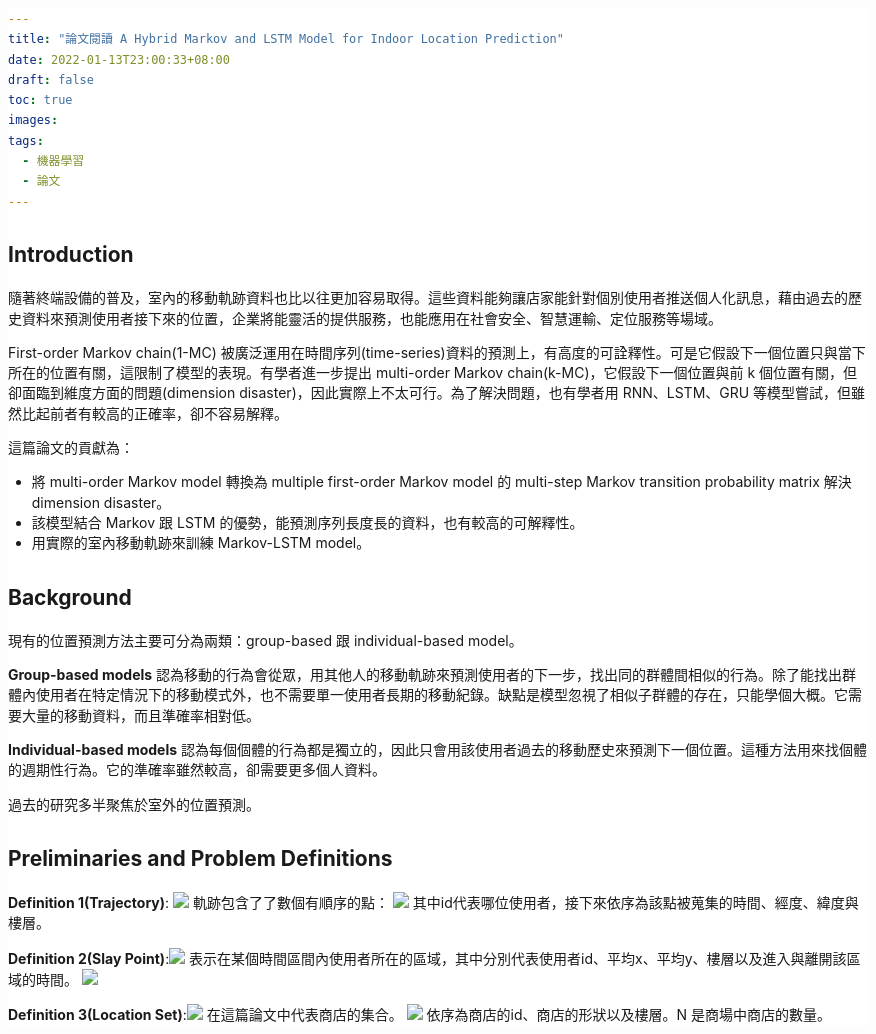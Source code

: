 ```yaml
---
title: "論文閱讀 A Hybrid Markov and LSTM Model for Indoor Location Prediction"
date: 2022-01-13T23:00:33+08:00
draft: false
toc: true
images:
tags: 
  - 機器學習
  - 論文
---
```


## Introduction
隨著終端設備的普及，室內的移動軌跡資料也比以往更加容易取得。這些資料能夠讓店家能針對個別使用者推送個人化訊息，藉由過去的歷史資料來預測使用者接下來的位置，企業將能靈活的提供服務，也能應用在社會安全、智慧運輸、定位服務等場域。

First-order Markov chain(1-MC) 被廣泛運用在時間序列(time-series)資料的預測上，有高度的可詮釋性。可是它假設下一個位置只與當下所在的位置有關，這限制了模型的表現。有學者進一步提出 multi-order Markov chain(k-MC)，它假設下一個位置與前 k 個位置有關，但卻面臨到維度方面的問題(dimension disaster)，因此實際上不太可行。為了解決問題，也有學者用 RNN、LSTM、GRU 等模型嘗試，但雖然比起前者有較高的正確率，卻不容易解釋。

這篇論文的貢獻為：
* 將 multi-order Markov model 轉換為 multiple first-order Markov model 的 multi-step Markov transition probability matrix 解決 dimension disaster。
* 該模型結合 Markov 跟 LSTM 的優勢，能預測序列長度長的資料，也有較高的可解釋性。
* 用實際的室內移動軌跡來訓練 Markov-LSTM model。

## Background
現有的位置預測方法主要可分為兩類：group-based 跟 individual-based model。

**Group-based models** 認為移動的行為會從眾，用其他人的移動軌跡來預測使用者的下一步，找出同的群體間相似的行為。除了能找出群體內使用者在特定情況下的移動模式外，也不需要單一使用者長期的移動紀錄。缺點是模型忽視了相似子群體的存在，只能學個大概。它需要大量的移動資料，而且準確率相對低。

**Individual-based models** 認為每個個體的行為都是獨立的，因此只會用該使用者過去的移動歷史來預測下一個位置。這種方法用來找個體的週期性行為。它的準確率雖然較高，卻需要更多個人資料。

過去的研究多半聚焦於室外的位置預測。

## Preliminaries and Problem Definitions
**Definition 1(Trajectory)**: ![](https://i.imgur.com/iTWuOi4.png)
軌跡包含了了數個有順序的點：
![](https://i.imgur.com/xKGQKun.png)
其中id代表哪位使用者，接下來依序為該點被蒐集的時間、經度、緯度與樓層。

**Definition 2(Slay Point)**:![](https://i.imgur.com/zuBL4ui.png)
表示在某個時間區間內使用者所在的區域，其中分別代表使用者id、平均x、平均y、樓層以及進入與離開該區域的時間。
![](https://i.imgur.com/D4d3cI6.png)

**Definition 3(Location Set)**:![](https://i.imgur.com/DXkvOLB.png)
在這篇論文中代表商店的集合。
![](https://i.imgur.com/RHqYcsg.png)
依序為商店的id、商店的形狀以及樓層。N 是商場中商店的數量。
